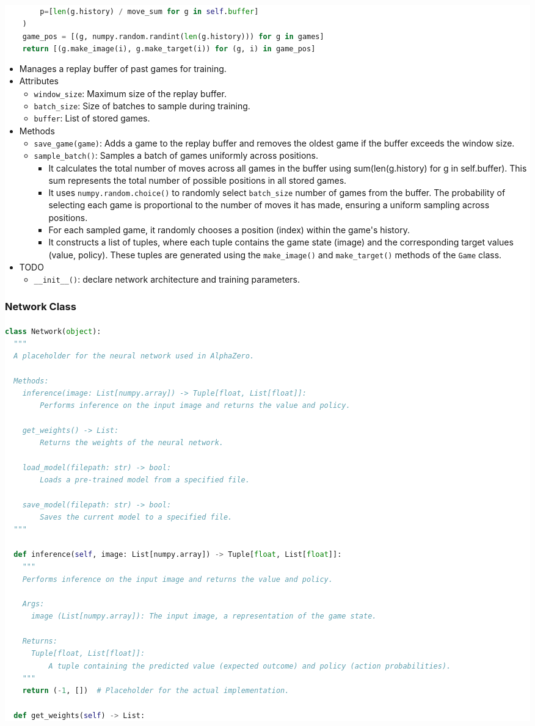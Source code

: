 ```python
        p=[len(g.history) / move_sum for g in self.buffer]
    )
    game_pos = [(g, numpy.random.randint(len(g.history))) for g in games]
    return [(g.make_image(i), g.make_target(i)) for (g, i) in game_pos]
```

- Manages a replay buffer of past games for training.
- Attributes
  - `window_size`: Maximum size of the replay buffer.
  - `batch_size`: Size of batches to sample during training.
  - `buffer`: List of stored games.
- Methods
  - `save_game(game)`: Adds a game to the replay buffer and removes the oldest game if the buffer exceeds the window size.
  - `sample_batch()`: Samples a batch of games uniformly across positions.
    - It calculates the total number of moves across all games in the buffer using sum(len(g.history) for g in self.buffer). This sum represents the total number of possible positions in all stored games.
    - It uses `numpy.random.choice()` to randomly select `batch_size` number of games from the buffer. The probability of selecting each game is proportional to the number of moves it has made, ensuring a uniform sampling across positions.
    - For each sampled game, it randomly chooses a position (index) within the game's history.
    - It constructs a list of tuples, where each tuple contains the game state (image) and the corresponding target values (value, policy). These tuples are generated using the `make_image()` and `make_target()` methods of the `Game` class.
- TODO
  - `__init__()`: declare network architecture and training parameters.

### Network Class

```python
class Network(object):
  """
  A placeholder for the neural network used in AlphaZero.

  Methods:
    inference(image: List[numpy.array]) -> Tuple[float, List[float]]:
        Performs inference on the input image and returns the value and policy.

    get_weights() -> List:
        Returns the weights of the neural network.

    load_model(filepath: str) -> bool:
        Loads a pre-trained model from a specified file.

    save_model(filepath: str) -> bool:
        Saves the current model to a specified file.
  """

  def inference(self, image: List[numpy.array]) -> Tuple[float, List[float]]:
    """
    Performs inference on the input image and returns the value and policy.

    Args:
      image (List[numpy.array]): The input image, a representation of the game state.

    Returns:
      Tuple[float, List[float]]:
          A tuple containing the predicted value (expected outcome) and policy (action probabilities).
    """
    return (-1, [])  # Placeholder for the actual implementation.

  def get_weights(self) -> List:
```